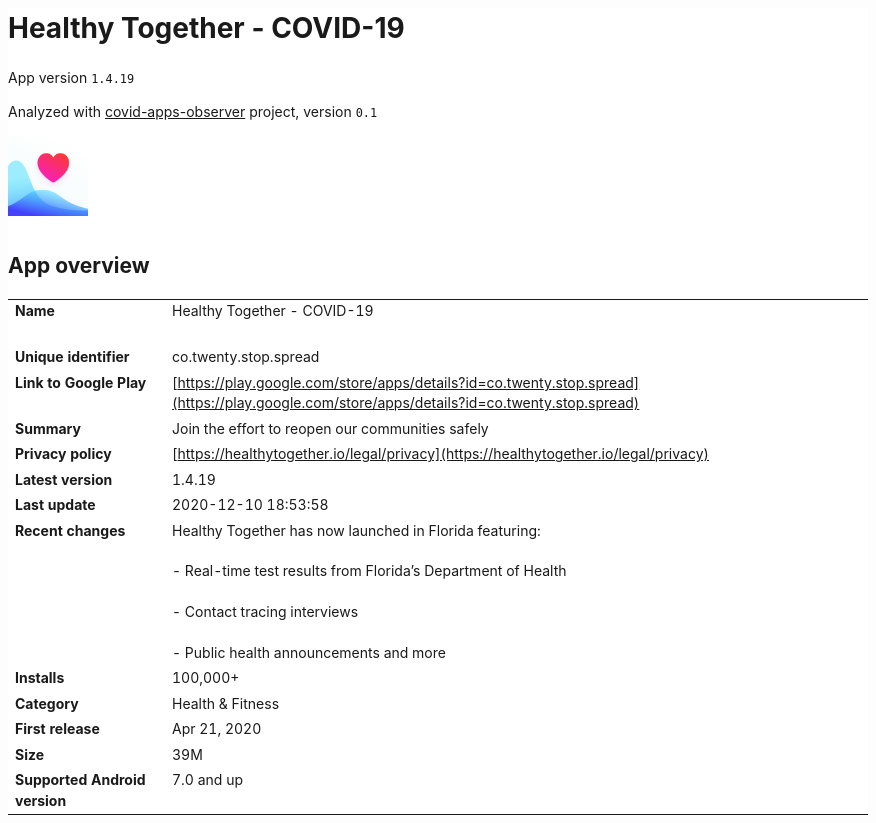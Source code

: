 # Healthy Together - COVID-19
App version ``1.4.19``

Analyzed with [covid-apps-observer](http://github.com/covid-apps-observer) project, version ``0.1``

<img src="icon.png" alt="Healthy Together - COVID-19 icon" width="80"/>

## App overview
| | |
|-------------------------|-------------------------| 
| **Name**&nbsp;&nbsp;&nbsp;&nbsp;&nbsp;&nbsp;&nbsp;&nbsp;&nbsp;&nbsp;&nbsp;&nbsp;&nbsp;&nbsp;&nbsp;&nbsp;&nbsp;&nbsp;&nbsp;&nbsp;&nbsp;&nbsp;&nbsp;&nbsp;&nbsp;&nbsp;&nbsp;&nbsp;&nbsp;&nbsp;&nbsp;&nbsp;&nbsp;&nbsp;&nbsp;&nbsp;&nbsp;&nbsp;&nbsp;&nbsp;  | Healthy Together - COVID-19 |
| **Unique identifier** | co.twenty.stop.spread |
| **Link to Google Play** | [https://play.google.com/store/apps/details?id=co.twenty.stop.spread](https://play.google.com/store/apps/details?id=co.twenty.stop.spread) |
| **Summary**  | Join the effort to reopen our communities safely |
| **Privacy policy** | [https://healthytogether.io/legal/privacy](https://healthytogether.io/legal/privacy) |
| **Latest version** | 1.4.19 |
| **Last update** | 2020-12-10 18:53:58 |
| **Recent changes** | Healthy Together has now launched in Florida featuring:<br><br>- Real-time test results from Florida’s Department of Health<br><br>- Contact tracing interviews<br><br>- Public health announcements and more |
| **Installs**  | 100,000+ |
| **Category** | Health & Fitness |
| **First release** | Apr 21, 2020 |
| **Size**  | 39M |
| **Supported Android version**  | 7.0 and up |
